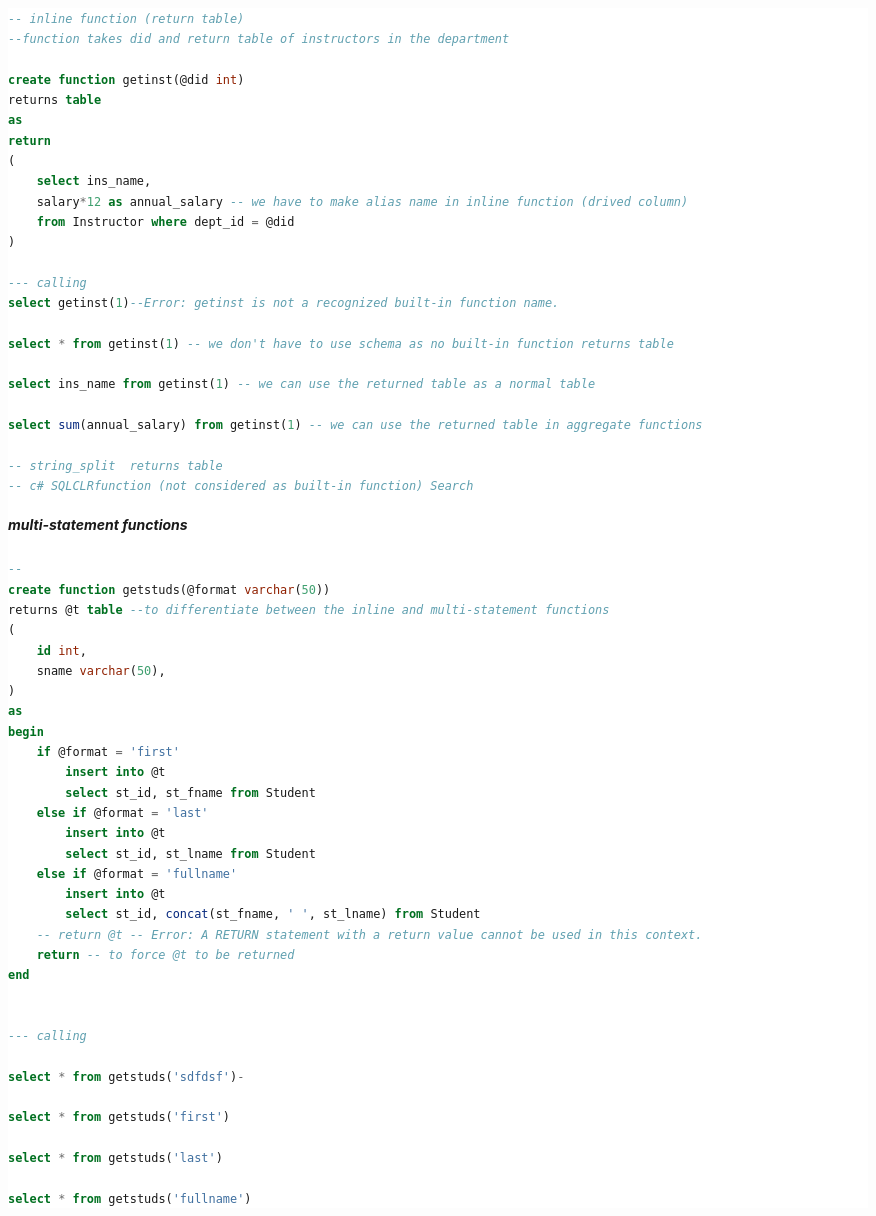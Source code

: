 ```sql
-- inline function (return table)
--function takes did and return table of instructors in the department

create function getinst(@did int)
returns table
as
return
(
    select ins_name,
    salary*12 as annual_salary -- we have to make alias name in inline function (drived column)
    from Instructor where dept_id = @did
)

--- calling
select getinst(1)--Error: getinst is not a recognized built-in function name.

select * from getinst(1) -- we don't have to use schema as no built-in function returns table

select ins_name from getinst(1) -- we can use the returned table as a normal table

select sum(annual_salary) from getinst(1) -- we can use the returned table in aggregate functions

-- string_split  returns table
-- c# SQLCLRfunction (not considered as built-in function) Search

```

##### multi-statement functions

```sql
--
create function getstuds(@format varchar(50))
returns @t table --to differentiate between the inline and multi-statement functions
(
    id int,
    sname varchar(50),
)
as
begin
    if @format = 'first'
        insert into @t
        select st_id, st_fname from Student
    else if @format = 'last'
        insert into @t
        select st_id, st_lname from Student
    else if @format = 'fullname'
        insert into @t
        select st_id, concat(st_fname, ' ', st_lname) from Student
    -- return @t -- Error: A RETURN statement with a return value cannot be used in this context.
    return -- to force @t to be returned
end


--- calling

select * from getstuds('sdfdsf')-

select * from getstuds('first')

select * from getstuds('last')

select * from getstuds('fullname')


```